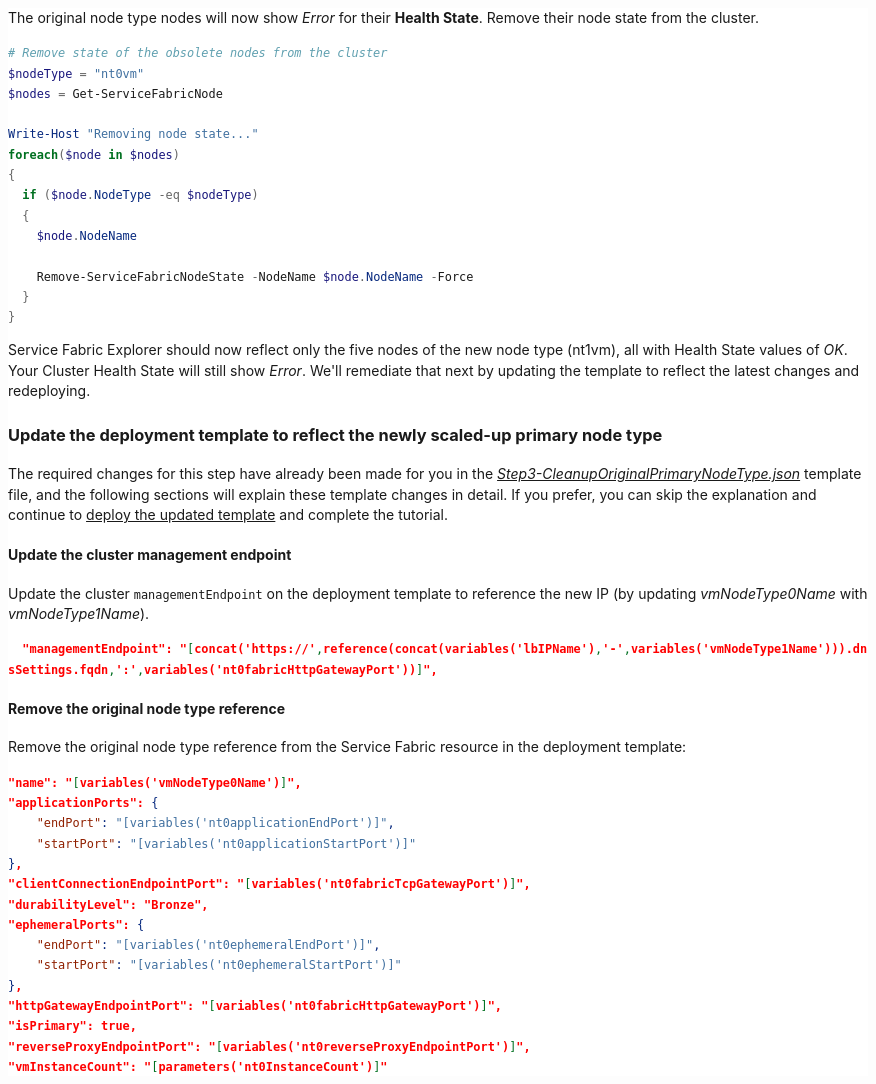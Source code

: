The original node type nodes will now show *Error* for their **Health State**. Remove their node state from the cluster.

```powershell
# Remove state of the obsolete nodes from the cluster
$nodeType = "nt0vm"
$nodes = Get-ServiceFabricNode

Write-Host "Removing node state..."
foreach($node in $nodes)
{
  if ($node.NodeType -eq $nodeType)
  {
    $node.NodeName

    Remove-ServiceFabricNodeState -NodeName $node.NodeName -Force
  }
}
```

Service Fabric Explorer should now reflect only the five nodes of the new node type (nt1vm), all with Health State values of *OK*. Your Cluster Health State will still show *Error*. We'll remediate that next by updating the template to reflect the latest changes and redeploying.

### Update the deployment template to reflect the newly scaled-up primary node type

The required changes for this step have already been made for you in the [*Step3-CleanupOriginalPrimaryNodeType.json*](https://github.com/microsoft/service-fabric-scripts-and-templates/tree/master/templates/nodetype-upgrade/Step3-CleanupOriginalPrimaryNodeType.json) template file, and the following sections will explain these template changes in detail. If you prefer, you can skip the explanation and continue to [deploy the updated template](#deploy-the-finalized-template) and complete the tutorial.

#### Update the cluster management endpoint

Update the cluster `managementEndpoint` on the deployment template to reference the new IP (by updating *vmNodeType0Name* with *vmNodeType1Name*).

```json
  "managementEndpoint": "[concat('https://',reference(concat(variables('lbIPName'),'-',variables('vmNodeType1Name'))).dnsSettings.fqdn,':',variables('nt0fabricHttpGatewayPort'))]",
```

#### Remove the original node type reference

Remove the original node type reference from the Service Fabric resource in the deployment template:

```json
"name": "[variables('vmNodeType0Name')]",
"applicationPorts": {
    "endPort": "[variables('nt0applicationEndPort')]",
    "startPort": "[variables('nt0applicationStartPort')]"
},
"clientConnectionEndpointPort": "[variables('nt0fabricTcpGatewayPort')]",
"durabilityLevel": "Bronze",
"ephemeralPorts": {
    "endPort": "[variables('nt0ephemeralEndPort')]",
    "startPort": "[variables('nt0ephemeralStartPort')]"
},
"httpGatewayEndpointPort": "[variables('nt0fabricHttpGatewayPort')]",
"isPrimary": true,
"reverseProxyEndpointPort": "[variables('nt0reverseProxyEndpointPort')]",
"vmInstanceCount": "[parameters('nt0InstanceCount')]"
```
